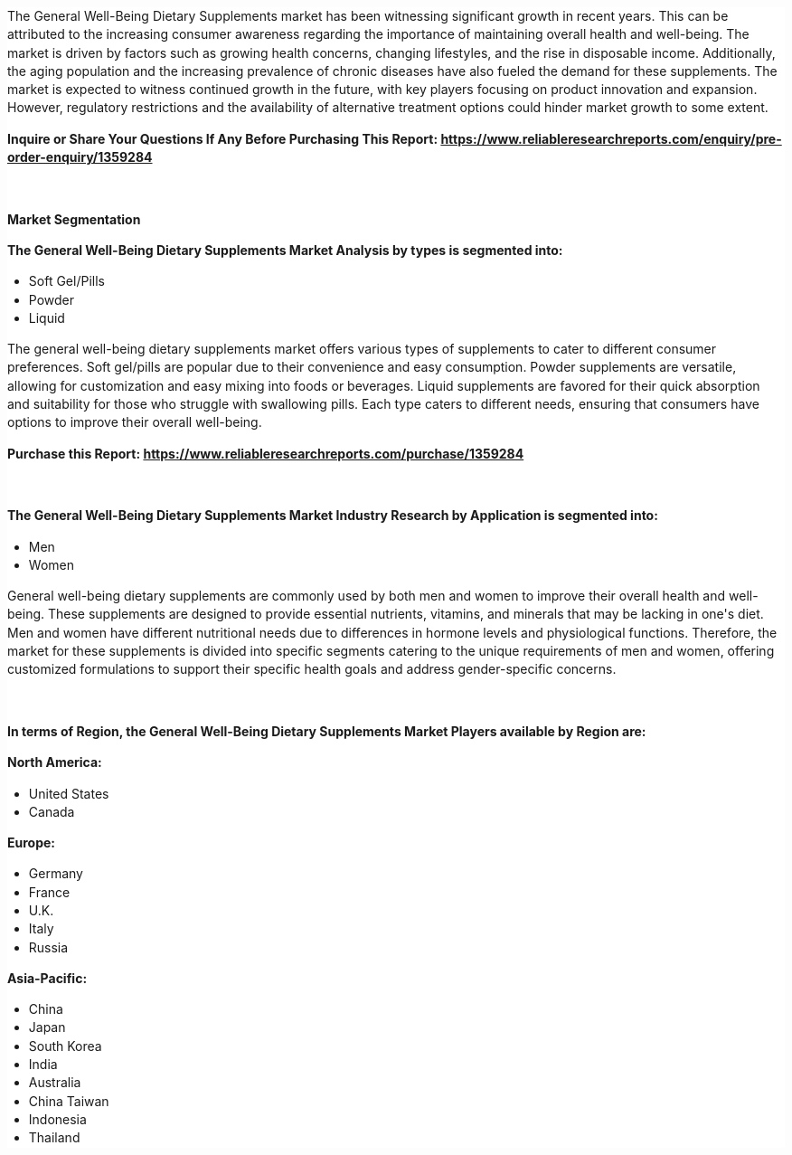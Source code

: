 <p><p>The General Well-Being Dietary Supplements market has been witnessing significant growth in recent years. This can be attributed to the increasing consumer awareness regarding the importance of maintaining overall health and well-being. The market is driven by factors such as growing health concerns, changing lifestyles, and the rise in disposable income. Additionally, the aging population and the increasing prevalence of chronic diseases have also fueled the demand for these supplements. The market is expected to witness continued growth in the future, with key players focusing on product innovation and expansion. However, regulatory restrictions and the availability of alternative treatment options could hinder market growth to some extent.</p></p>
<p><strong>Inquire or Share Your Questions If Any Before Purchasing This Report: <a href="https://www.reliableresearchreports.com/enquiry/pre-order-enquiry/1359284">https://www.reliableresearchreports.com/enquiry/pre-order-enquiry/1359284</a></strong></p>
<p>&nbsp;</p>
<p><strong>Market Segmentation</strong></p>
<p><strong>The General Well-Being Dietary Supplements Market Analysis by types is segmented into:</strong></p>
<p><ul><li>Soft Gel/Pills</li><li>Powder</li><li>Liquid</li></ul></p>
<p><p>The general well-being dietary supplements market offers various types of supplements to cater to different consumer preferences. Soft gel/pills are popular due to their convenience and easy consumption. Powder supplements are versatile, allowing for customization and easy mixing into foods or beverages. Liquid supplements are favored for their quick absorption and suitability for those who struggle with swallowing pills. Each type caters to different needs, ensuring that consumers have options to improve their overall well-being.</p></p>
<p><strong>Purchase this Report:&nbsp;<a href="https://www.reliableresearchreports.com/purchase/1359284">https://www.reliableresearchreports.com/purchase/1359284</a></strong></p>
<p>&nbsp;</p>
<p><strong>The General Well-Being Dietary Supplements Market Industry Research by Application is segmented into:</strong></p>
<p><ul><li>Men</li><li>Women</li></ul></p>
<p><p>General well-being dietary supplements are commonly used by both men and women to improve their overall health and well-being. These supplements are designed to provide essential nutrients, vitamins, and minerals that may be lacking in one's diet. Men and women have different nutritional needs due to differences in hormone levels and physiological functions. Therefore, the market for these supplements is divided into specific segments catering to the unique requirements of men and women, offering customized formulations to support their specific health goals and address gender-specific concerns.</p></p>
<p>&nbsp;</p>
<p><strong>In terms of Region, the General Well-Being Dietary Supplements Market Players available by Region are:</strong></p>
<p>
    <p> <strong> North America: </strong>
        <ul>
            <li>United States</li>
            <li>Canada</li>
        </ul>
        </p> 
    <p> <strong> Europe: </strong>
        <ul>
            <li>Germany</li>
            <li>France</li>
            <li>U.K.</li>
            <li>Italy</li>
            <li>Russia</li>
        </ul>
        </p> 
    <p> <strong> Asia-Pacific: </strong>
        <ul>
            <li>China</li>
            <li>Japan</li>
            <li>South Korea</li>
            <li>India</li>
            <li>Australia</li>
            <li>China Taiwan</li>
            <li>Indonesia</li>
            <li>Thailand</li>